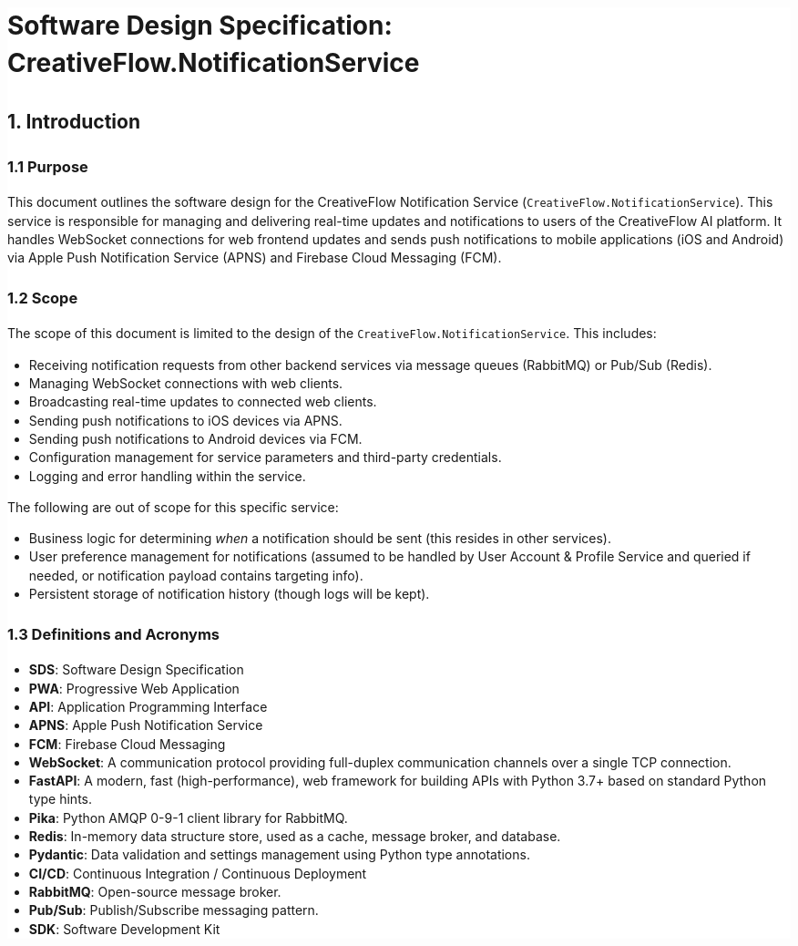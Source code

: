 # Software Design Specification: CreativeFlow.NotificationService

## 1. Introduction

### 1.1 Purpose
This document outlines the software design for the CreativeFlow Notification Service (`CreativeFlow.NotificationService`). This service is responsible for managing and delivering real-time updates and notifications to users of the CreativeFlow AI platform. It handles WebSocket connections for web frontend updates and sends push notifications to mobile applications (iOS and Android) via Apple Push Notification Service (APNS) and Firebase Cloud Messaging (FCM).

### 1.2 Scope
The scope of this document is limited to the design of the `CreativeFlow.NotificationService`. This includes:
*   Receiving notification requests from other backend services via message queues (RabbitMQ) or Pub/Sub (Redis).
*   Managing WebSocket connections with web clients.
*   Broadcasting real-time updates to connected web clients.
*   Sending push notifications to iOS devices via APNS.
*   Sending push notifications to Android devices via FCM.
*   Configuration management for service parameters and third-party credentials.
*   Logging and error handling within the service.

The following are out of scope for this specific service:
*   Business logic for determining *when* a notification should be sent (this resides in other services).
*   User preference management for notifications (assumed to be handled by User Account & Profile Service and queried if needed, or notification payload contains targeting info).
*   Persistent storage of notification history (though logs will be kept).

### 1.3 Definitions and Acronyms
*   **SDS**: Software Design Specification
*   **PWA**: Progressive Web Application
*   **API**: Application Programming Interface
*   **APNS**: Apple Push Notification Service
*   **FCM**: Firebase Cloud Messaging
*   **WebSocket**: A communication protocol providing full-duplex communication channels over a single TCP connection.
*   **FastAPI**: A modern, fast (high-performance), web framework for building APIs with Python 3.7+ based on standard Python type hints.
*   **Pika**: Python AMQP 0-9-1 client library for RabbitMQ.
*   **Redis**: In-memory data structure store, used as a cache, message broker, and database.
*   **Pydantic**: Data validation and settings management using Python type annotations.
*   **CI/CD**: Continuous Integration / Continuous Deployment
*   **RabbitMQ**: Open-source message broker.
*   **Pub/Sub**: Publish/Subscribe messaging pattern.
*   **SDK**: Software Development Kit
